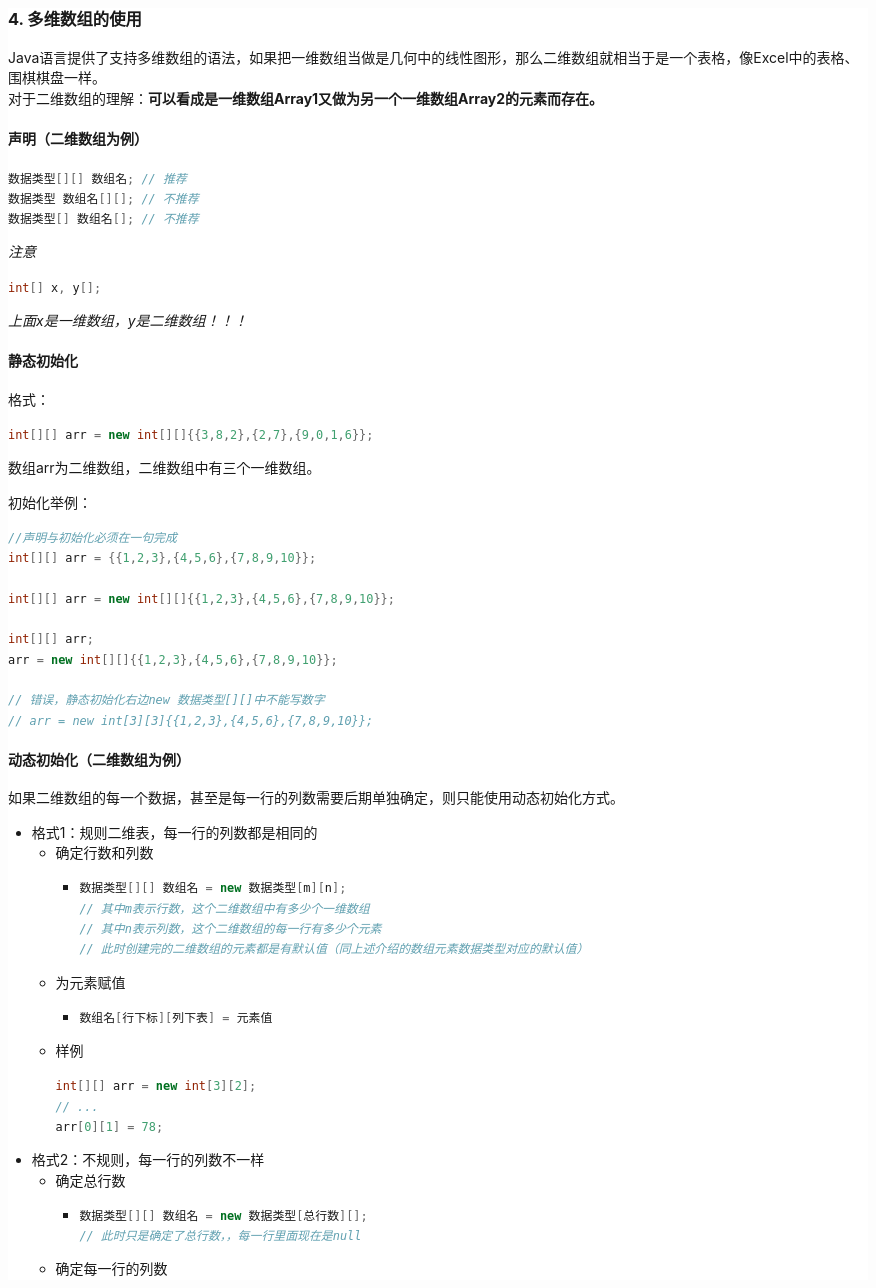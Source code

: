 ### 4. 多维数组的使用    
Java语言提供了支持多维数组的语法，如果把一维数组当做是几何中的线性图形，那么二维数组就相当于是一个表格，像Excel中的表格、围棋棋盘一样。    
对于二维数组的理解：**可以看成是一维数组Array1又做为另一个一维数组Array2的元素而存在。**    

#### 声明（二维数组为例）   
```java
数据类型[][] 数组名; // 推荐
数据类型 数组名[][]; // 不推荐
数据类型[] 数组名[]; // 不推荐
```

*注意*    
```java
int[] x, y[];
```
*上面x是一维数组，y是二维数组！！！*    

#### 静态初始化    
格式：
```java
int[][] arr = new int[][]{{3,8,2},{2,7},{9,0,1,6}};
```
数组arr为二维数组，二维数组中有三个一维数组。      

初始化举例：    
```java
//声明与初始化必须在一句完成
int[][] arr = {{1,2,3},{4,5,6},{7,8,9,10}};

int[][] arr = new int[][]{{1,2,3},{4,5,6},{7,8,9,10}};

int[][] arr;
arr = new int[][]{{1,2,3},{4,5,6},{7,8,9,10}};

// 错误，静态初始化右边new 数据类型[][]中不能写数字
// arr = new int[3][3]{{1,2,3},{4,5,6},{7,8,9,10}};
```

#### 动态初始化（二维数组为例）    
如果二维数组的每一个数据，甚至是每一行的列数需要后期单独确定，则只能使用动态初始化方式。    
- 格式1：规则二维表，每一行的列数都是相同的
    - 确定行数和列数
        - ```java
          数据类型[][] 数组名 = new 数据类型[m][n];
          // 其中m表示行数，这个二维数组中有多少个一维数组
          // 其中n表示列数，这个二维数组的每一行有多少个元素
          // 此时创建完的二维数组的元素都是有默认值（同上述介绍的数组元素数据类型对应的默认值）
          ```
    - 为元素赋值
        - ```java
          数组名[行下标][列下表] = 元素值
          ```
    - 样例
        ```java
        int[][] arr = new int[3][2];
        // ...
        arr[0][1] = 78;
        ```
- 格式2：不规则，每一行的列数不一样
    - 确定总行数
        - ```java
          数据类型[][] 数组名 = new 数据类型[总行数][];
          // 此时只是确定了总行数，，每一行里面现在是null
          ```
    - 确定每一行的列数